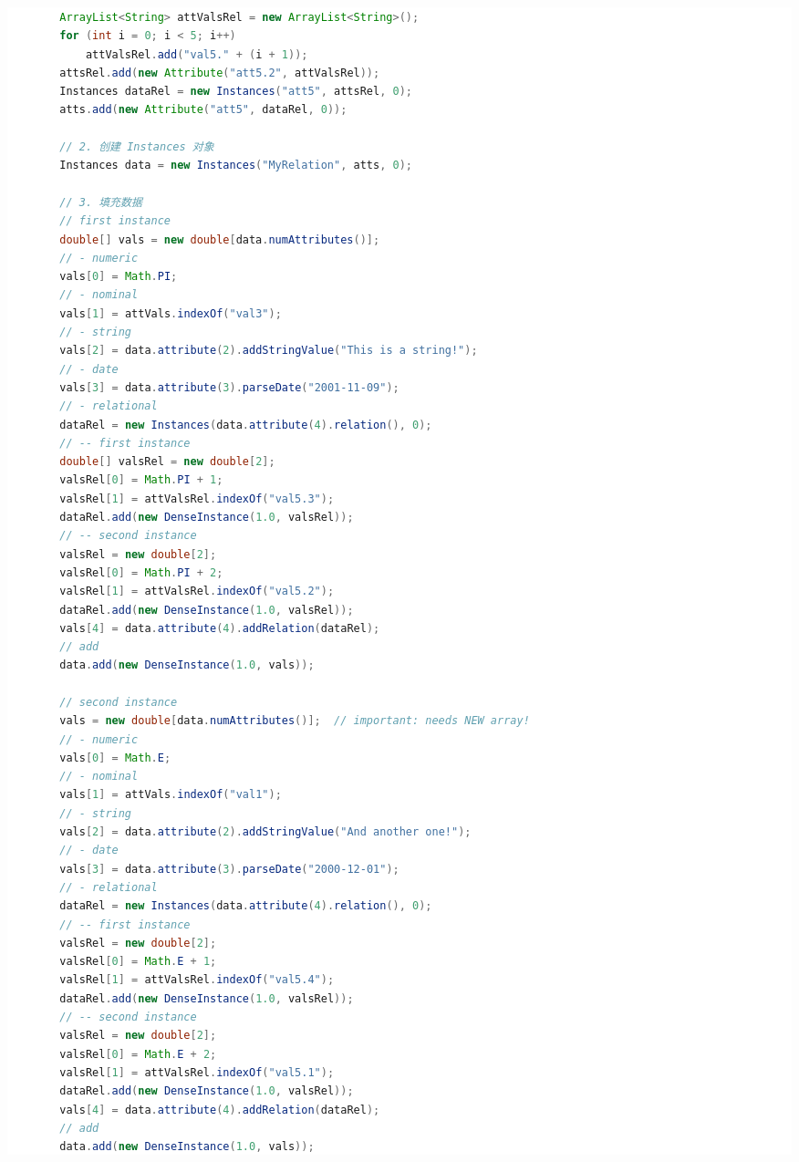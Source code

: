 ```java
        ArrayList<String> attValsRel = new ArrayList<String>();
        for (int i = 0; i < 5; i++)
            attValsRel.add("val5." + (i + 1));
        attsRel.add(new Attribute("att5.2", attValsRel));
        Instances dataRel = new Instances("att5", attsRel, 0);
        atts.add(new Attribute("att5", dataRel, 0));

        // 2. 创建 Instances 对象
        Instances data = new Instances("MyRelation", atts, 0);

        // 3. 填充数据
        // first instance
        double[] vals = new double[data.numAttributes()];
        // - numeric
        vals[0] = Math.PI;
        // - nominal
        vals[1] = attVals.indexOf("val3");
        // - string
        vals[2] = data.attribute(2).addStringValue("This is a string!");
        // - date
        vals[3] = data.attribute(3).parseDate("2001-11-09");
        // - relational
        dataRel = new Instances(data.attribute(4).relation(), 0);
        // -- first instance
        double[] valsRel = new double[2];
        valsRel[0] = Math.PI + 1;
        valsRel[1] = attValsRel.indexOf("val5.3");
        dataRel.add(new DenseInstance(1.0, valsRel));
        // -- second instance
        valsRel = new double[2];
        valsRel[0] = Math.PI + 2;
        valsRel[1] = attValsRel.indexOf("val5.2");
        dataRel.add(new DenseInstance(1.0, valsRel));
        vals[4] = data.attribute(4).addRelation(dataRel);
        // add
        data.add(new DenseInstance(1.0, vals));

        // second instance
        vals = new double[data.numAttributes()];  // important: needs NEW array!
        // - numeric
        vals[0] = Math.E;
        // - nominal
        vals[1] = attVals.indexOf("val1");
        // - string
        vals[2] = data.attribute(2).addStringValue("And another one!");
        // - date
        vals[3] = data.attribute(3).parseDate("2000-12-01");
        // - relational
        dataRel = new Instances(data.attribute(4).relation(), 0);
        // -- first instance
        valsRel = new double[2];
        valsRel[0] = Math.E + 1;
        valsRel[1] = attValsRel.indexOf("val5.4");
        dataRel.add(new DenseInstance(1.0, valsRel));
        // -- second instance
        valsRel = new double[2];
        valsRel[0] = Math.E + 2;
        valsRel[1] = attValsRel.indexOf("val5.1");
        dataRel.add(new DenseInstance(1.0, valsRel));
        vals[4] = data.attribute(4).addRelation(dataRel);
        // add
        data.add(new DenseInstance(1.0, vals));

```